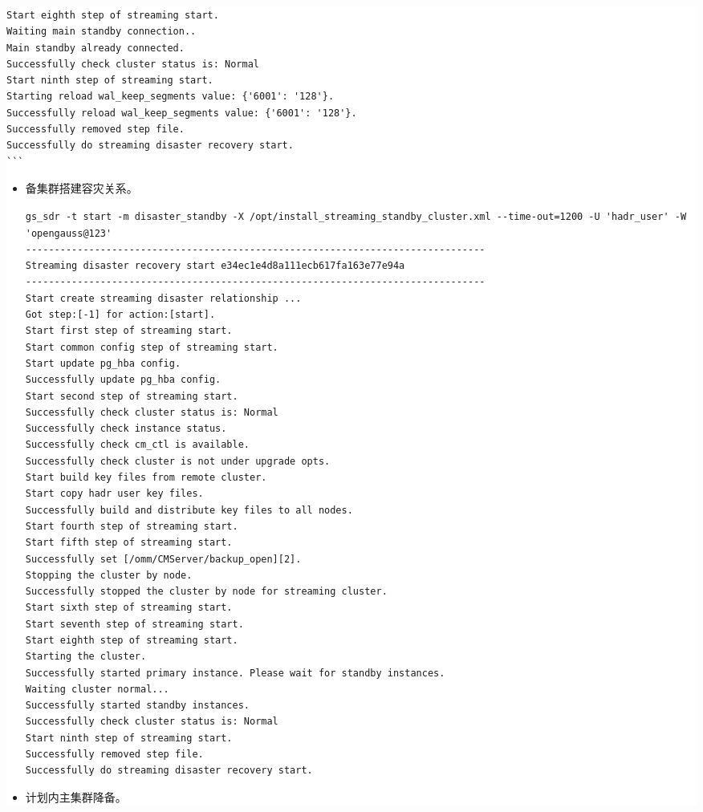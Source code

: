     Start eighth step of streaming start.
    Waiting main standby connection..
    Main standby already connected.
    Successfully check cluster status is: Normal
    Start ninth step of streaming start.
    Starting reload wal_keep_segments value: {'6001': '128'}.
    Successfully reload wal_keep_segments value: {'6001': '128'}.
    Successfully removed step file.
    Successfully do streaming disaster recovery start.
    ```

-   备集群搭建容灾关系。

    ```
    gs_sdr -t start -m disaster_standby -X /opt/install_streaming_standby_cluster.xml --time-out=1200 -U 'hadr_user' -W 'opengauss@123'
    --------------------------------------------------------------------------------
    Streaming disaster recovery start e34ec1e4d8a111ecb617fa163e77e94a
    --------------------------------------------------------------------------------
    Start create streaming disaster relationship ...
    Got step:[-1] for action:[start].
    Start first step of streaming start.
    Start common config step of streaming start.
    Start update pg_hba config.
    Successfully update pg_hba config.
    Start second step of streaming start.
    Successfully check cluster status is: Normal
    Successfully check instance status.
    Successfully check cm_ctl is available.
    Successfully check cluster is not under upgrade opts.
    Start build key files from remote cluster.
    Start copy hadr user key files.
    Successfully build and distribute key files to all nodes.
    Start fourth step of streaming start.
    Start fifth step of streaming start.
    Successfully set [/omm/CMServer/backup_open][2].
    Stopping the cluster by node.
    Successfully stopped the cluster by node for streaming cluster.
    Start sixth step of streaming start.
    Start seventh step of streaming start.
    Start eighth step of streaming start.
    Starting the cluster.
    Successfully started primary instance. Please wait for standby instances.
    Waiting cluster normal...
    Successfully started standby instances.
    Successfully check cluster status is: Normal
    Start ninth step of streaming start.
    Successfully removed step file.
    Successfully do streaming disaster recovery start.
    ```

-   计划内主集群降备。
